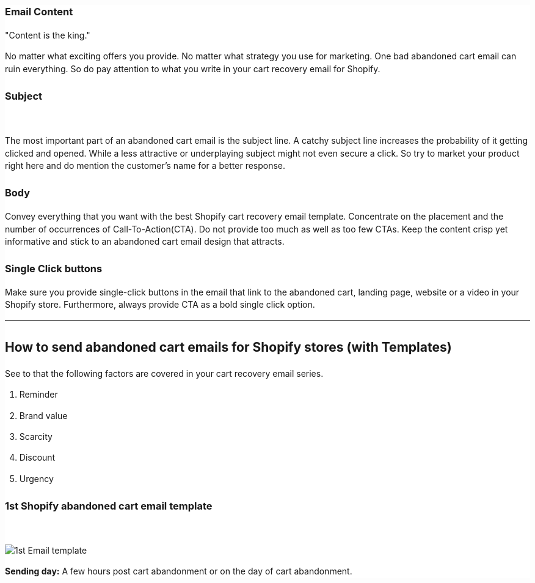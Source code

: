 ### Email Content

"Content is the king."

No matter what exciting offers you provide. No matter what strategy you use for marketing. One bad abandoned cart email can ruin everything. So do pay attention to what you write in your cart recovery email for Shopify.

### Subject

<br>

The most important part of an abandoned cart email is the subject line. <link-text url="https://www.retainful.com/blog/13-best-subject-lines-for-abandoned-cart-email-campaigns" rel="noopener" target="_blank">A catchy subject line</link-text> increases the probability of it getting clicked and opened. While a less attractive or underplaying subject might not even secure a click. So try to market your product right here and do mention the customer’s name for a better response.

### Body

Convey everything that you want with the best Shopify cart recovery email template. Concentrate on the placement and the number of occurrences of Call-To-Action(CTA). Do not provide too much as well as too few CTAs. Keep the content crisp yet informative and stick to an abandoned cart email design that attracts.

### Single Click buttons

Make sure you provide single-click buttons in the email that link to the abandoned cart, landing page, website or a video in your Shopify store. Furthermore, always provide CTA as a bold single click option.

---

## How to send abandoned cart emails for Shopify stores (with Templates)

See to that the following factors are covered in your cart recovery email series.

1.  Reminder
    
2.  Brand value
    
3.  Scarcity
    
4.  Discount
    
5.  Urgency
    
### 1st Shopify abandoned cart email template
<br>

![1st Email template](https://raw.githubusercontent.com/retainful/site-images/master/how-to-send-successful-abandoned-cart-email-series/Email-template-for-abandoned-cart-recovery-1.png)

**Sending day:** A few hours post cart abandonment or on the day of cart abandonment.
